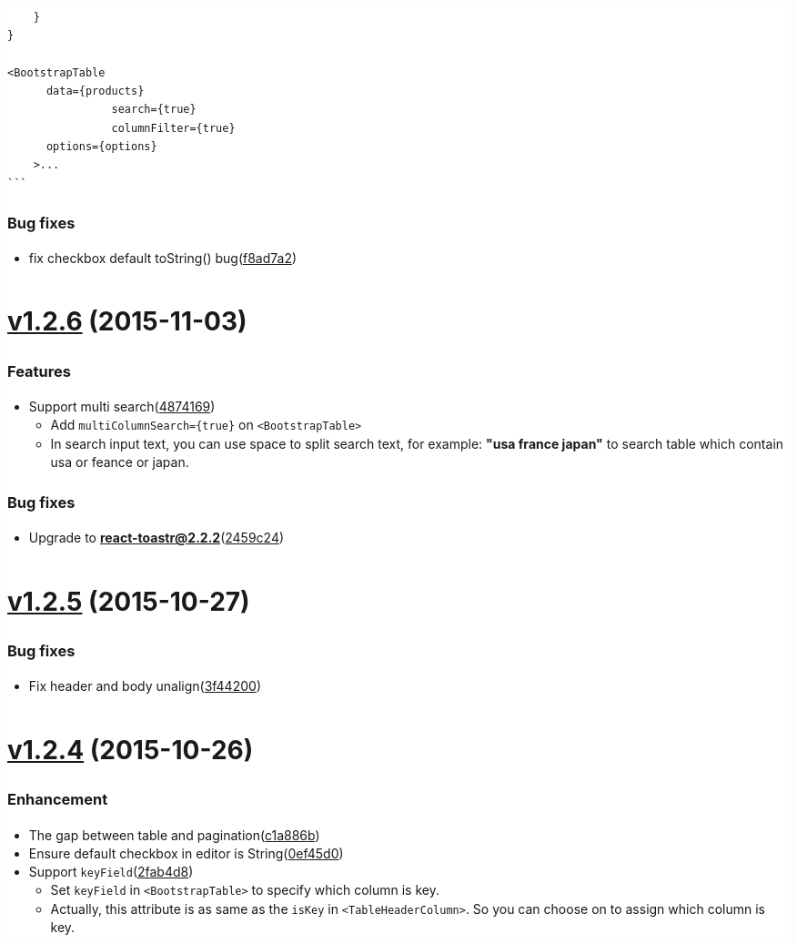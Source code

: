 		}
	}

	<BootstrapTable
          data={products}
					search={true}
					columnFilter={true}
          options={options}
        >...
	```

### Bug fixes
* fix checkbox default toString() bug([f8ad7a2](https://github.com/AllenFang/react-bootstrap-table/commit/f8ad7a2e7c1e053554a532fcbcfe092e3bb27b24))

<a name="v1.2.6"></a>
# [v1.2.6](https://github.com/AllenFang/react-bootstrap-table/compare/v1.2.5...v1.2.6) (2015-11-03)
### Features
* Support multi search([4874169](https://github.com/AllenFang/react-bootstrap-table/commit/487416991a4bcb15336c5c0871ce7281b4c095d7))
	* Add ```multiColumnSearch={true}``` on ```<BootstrapTable>```
	* In search input text, you can use space to split search text, for example: **"usa france japan"** to search table which contain usa or feance or japan.

### Bug fixes
* Upgrade to **react-toastr@2.2.2**([2459c24](https://github.com/AllenFang/react-bootstrap-table/commit/2459c24e6dc4dd659b415cae0b039d05d116337e))


<a name="v1.2.5"></a>
# [v1.2.5](https://github.com/AllenFang/react-bootstrap-table/compare/v1.2.4...v1.2.5) (2015-10-27)
### Bug fixes
* Fix header and body unalign([3f44200](https://github.com/AllenFang/react-bootstrap-table/commit/3f4420054e5d6386b878d1d352910066251f038a))

<a name="v1.2.4"></a>
# [v1.2.4](https://github.com/AllenFang/react-bootstrap-table/compare/v1.2.3...v1.2.4) (2015-10-26)
### Enhancement
* The gap between table and pagination([c1a886b](https://github.com/AllenFang/react-bootstrap-table/commit/c1a886bc3817f38466938bf9f8e78112b97bc656))
* Ensure default checkbox in editor is String([0ef45d0](https://github.com/AllenFang/react-bootstrap-table/commit/0ef45d0ed16d0bb09f277708c0315378bf78869e))
* Support ```keyField```([2fab4d8](https://github.com/AllenFang/react-bootstrap-table/commit/2fab4d8fd37cb2c3df548342d6d9568646a6bfaa))
	* Set ```keyField``` in ```<BootstrapTable>``` to specify which column is key.
	* Actually, this attribute is as same as the ```isKey``` in ```<TableHeaderColumn>```. So you can choose on to assign which column is key.
